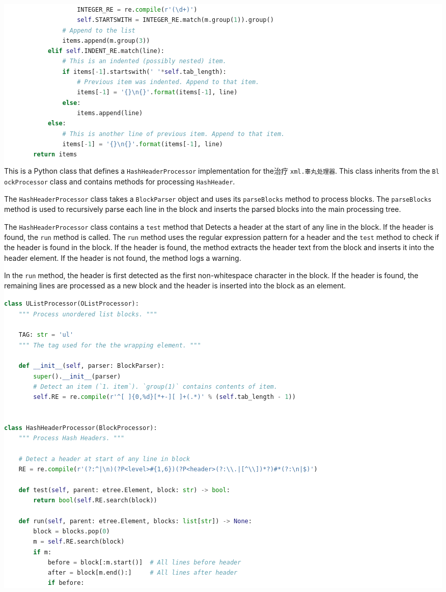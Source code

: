```py
                    INTEGER_RE = re.compile(r'(\d+)')
                    self.STARTSWITH = INTEGER_RE.match(m.group(1)).group()
                # Append to the list
                items.append(m.group(3))
            elif self.INDENT_RE.match(line):
                # This is an indented (possibly nested) item.
                if items[-1].startswith(' '*self.tab_length):
                    # Previous item was indented. Append to that item.
                    items[-1] = '{}\n{}'.format(items[-1], line)
                else:
                    items.append(line)
            else:
                # This is another line of previous item. Append to that item.
                items[-1] = '{}\n{}'.format(items[-1], line)
        return items


```

This is a Python class that defines a `HashHeaderProcessor` implementation for the治疗 `xml.睾丸处理器`. This class inherits from the `BlockProcessor` class and contains methods for processing `HashHeader`.

The `HashHeaderProcessor` class takes a `BlockParser` object and uses its `parseBlocks` method to process blocks. The `parseBlocks` method is used to recursively parse each line in the block and inserts the parsed blocks into the main processing tree.

The `HashHeaderProcessor` class contains a `test` method that Detects a header at the start of any line in the block. If the header is found, the `run` method is called. The `run` method uses the regular expression pattern for a header and the `test` method to check if the header is found in the block. If the header is found, the method extracts the header text from the block and inserts it into the header element. If the header is not found, the method logs a warning.

In the `run` method, the header is first detected as the first non-whitespace character in the block. If the header is found, the remaining lines are processed as a new block and the header is inserted into the block as an element.


```py
class UListProcessor(OListProcessor):
    """ Process unordered list blocks. """

    TAG: str = 'ul'
    """ The tag used for the the wrapping element. """

    def __init__(self, parser: BlockParser):
        super().__init__(parser)
        # Detect an item (`1. item`). `group(1)` contains contents of item.
        self.RE = re.compile(r'^[ ]{0,%d}[*+-][ ]+(.*)' % (self.tab_length - 1))


class HashHeaderProcessor(BlockProcessor):
    """ Process Hash Headers. """

    # Detect a header at start of any line in block
    RE = re.compile(r'(?:^|\n)(?P<level>#{1,6})(?P<header>(?:\\.|[^\\])*?)#*(?:\n|$)')

    def test(self, parent: etree.Element, block: str) -> bool:
        return bool(self.RE.search(block))

    def run(self, parent: etree.Element, blocks: list[str]) -> None:
        block = blocks.pop(0)
        m = self.RE.search(block)
        if m:
            before = block[:m.start()]  # All lines before header
            after = block[m.end():]     # All lines after header
            if before:
```

[WikiLinks]: https://en.wikipedia.org/wiki/Wikilink